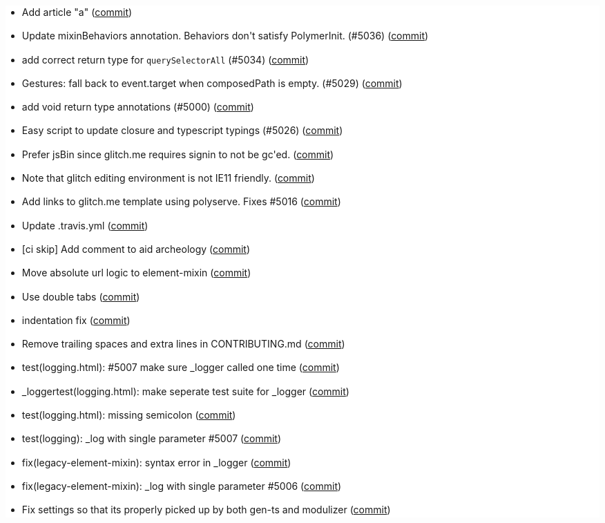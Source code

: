 - Add article "a" ([commit](https://github.com/Polymer/polymer/commit/cefdaa93))

- Update mixinBehaviors annotation. Behaviors don't satisfy PolymerInit. (#5036) ([commit](https://github.com/Polymer/polymer/commit/d7ea2464))

- add correct return type for `querySelectorAll` (#5034) ([commit](https://github.com/Polymer/polymer/commit/6ab5c4a4))

- Gestures: fall back to event.target when composedPath is empty. (#5029) ([commit](https://github.com/Polymer/polymer/commit/98b5aadc))

- add void return type annotations (#5000) ([commit](https://github.com/Polymer/polymer/commit/589684a5))

- Easy script to update closure and typescript typings (#5026) ([commit](https://github.com/Polymer/polymer/commit/60e7121d))

- Prefer jsBin since glitch.me requires signin to not be gc'ed. ([commit](https://github.com/Polymer/polymer/commit/e7722243))

- Note that glitch editing environment is not IE11 friendly. ([commit](https://github.com/Polymer/polymer/commit/06ca708b))

- Add links to glitch.me template using polyserve. Fixes #5016 ([commit](https://github.com/Polymer/polymer/commit/9f2ec5f6))

- Update .travis.yml ([commit](https://github.com/Polymer/polymer/commit/9715ab8f))

- [ci skip] Add comment to aid archeology ([commit](https://github.com/Polymer/polymer/commit/e76a2b90))

- Move absolute url logic to element-mixin ([commit](https://github.com/Polymer/polymer/commit/9c189ac9))

- Use double tabs ([commit](https://github.com/Polymer/polymer/commit/6f7b8608))

- indentation fix ([commit](https://github.com/Polymer/polymer/commit/5dca5cd0))

- Remove trailing spaces and extra lines in CONTRIBUTING.md ([commit](https://github.com/Polymer/polymer/commit/8ed376e6))

- test(logging.html): #5007 make sure _logger called one time ([commit](https://github.com/Polymer/polymer/commit/fe48dfa4))

- _loggertest(logging.html): make seperate test suite for _logger ([commit](https://github.com/Polymer/polymer/commit/bd5821b6))

- test(logging.html): missing semicolon ([commit](https://github.com/Polymer/polymer/commit/df3c3c02))

- test(logging): _log with single parameter #5007 ([commit](https://github.com/Polymer/polymer/commit/818c537d))

- fix(legacy-element-mixin): syntax error in _logger ([commit](https://github.com/Polymer/polymer/commit/e0affe3f))

- fix(legacy-element-mixin): _log with single parameter #5006 ([commit](https://github.com/Polymer/polymer/commit/f4ecbae5))

- Fix settings so that its properly picked up by both gen-ts and modulizer ([commit](https://github.com/Polymer/polymer/commit/0356b2df))
